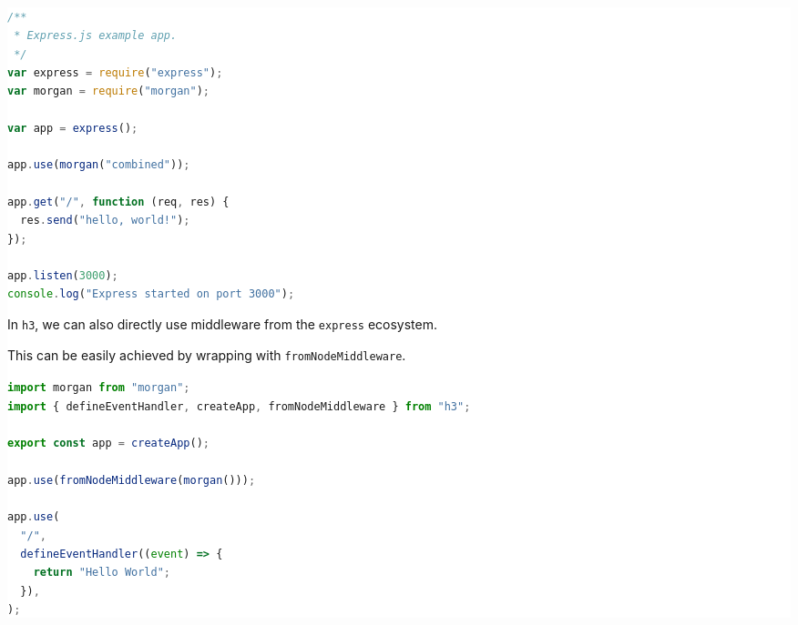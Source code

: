```js [index.js]
/**
 * Express.js example app.
 */
var express = require("express");
var morgan = require("morgan");

var app = express();

app.use(morgan("combined"));

app.get("/", function (req, res) {
  res.send("hello, world!");
});

app.listen(3000);
console.log("Express started on port 3000");
```

In `h3`, we can also directly use middleware from the `express` ecosystem.

This can be easily achieved by wrapping with `fromNodeMiddleware`.

```ts [app.ts]
import morgan from "morgan";
import { defineEventHandler, createApp, fromNodeMiddleware } from "h3";

export const app = createApp();

app.use(fromNodeMiddleware(morgan()));

app.use(
  "/",
  defineEventHandler((event) => {
    return "Hello World";
  }),
);
```
